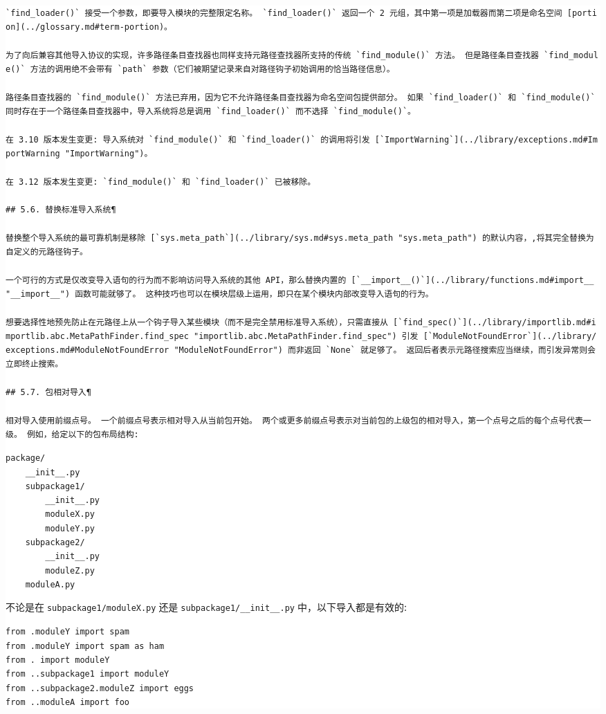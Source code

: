 ~~~
`find_loader()` 接受一个参数，即要导入模块的完整限定名称。 `find_loader()` 返回一个 2 元组，其中第一项是加载器而第二项是命名空间 [portion](../glossary.md#term-portion)。

为了向后兼容其他导入协议的实现，许多路径条目查找器也同样支持元路径查找器所支持的传统 `find_module()` 方法。 但是路径条目查找器 `find_module()` 方法的调用绝不会带有 `path` 参数（它们被期望记录来自对路径钩子初始调用的恰当路径信息）。

路径条目查找器的 `find_module()` 方法已弃用，因为它不允许路径条目查找器为命名空间包提供部分。 如果 `find_loader()` 和 `find_module()` 同时存在于一个路径条目查找器中，导入系统将总是调用 `find_loader()` 而不选择 `find_module()`。

在 3.10 版本发生变更: 导入系统对 `find_module()` 和 `find_loader()` 的调用将引发 [`ImportWarning`](../library/exceptions.md#ImportWarning "ImportWarning")。

在 3.12 版本发生变更: `find_module()` 和 `find_loader()` 已被移除。

## 5.6. 替换标准导入系统¶

替换整个导入系统的最可靠机制是移除 [`sys.meta_path`](../library/sys.md#sys.meta_path "sys.meta_path") 的默认内容，,将其完全替换为自定义的元路径钩子。

一个可行的方式是仅改变导入语句的行为而不影响访问导入系统的其他 API，那么替换内置的 [`__import__()`](../library/functions.md#import__ "__import__") 函数可能就够了。 这种技巧也可以在模块层级上运用，即只在某个模块内部改变导入语句的行为。

想要选择性地预先防止在元路径上从一个钩子导入某些模块（而不是完全禁用标准导入系统），只需直接从 [`find_spec()`](../library/importlib.md#importlib.abc.MetaPathFinder.find_spec "importlib.abc.MetaPathFinder.find_spec") 引发 [`ModuleNotFoundError`](../library/exceptions.md#ModuleNotFoundError "ModuleNotFoundError") 而非返回 `None` 就足够了。 返回后者表示元路径搜索应当继续，而引发异常则会立即终止搜索。

## 5.7. 包相对导入¶

相对导入使用前缀点号。 一个前缀点号表示相对导入从当前包开始。 两个或更多前缀点号表示对当前包的上级包的相对导入，第一个点号之后的每个点号代表一级。 例如，给定以下的包布局结构:
~~~
    
    
~~~
package/
    __init__.py
    subpackage1/
        __init__.py
        moduleX.py
        moduleY.py
    subpackage2/
        __init__.py
        moduleZ.py
    moduleA.py
~~~

不论是在 `subpackage1/moduleX.py` 还是 `subpackage1/__init__.py` 中，以下导入都是有效的:

    
    
~~~
from .moduleY import spam
from .moduleY import spam as ham
from . import moduleY
from ..subpackage1 import moduleY
from ..subpackage2.moduleZ import eggs
from ..moduleA import foo
~~~
